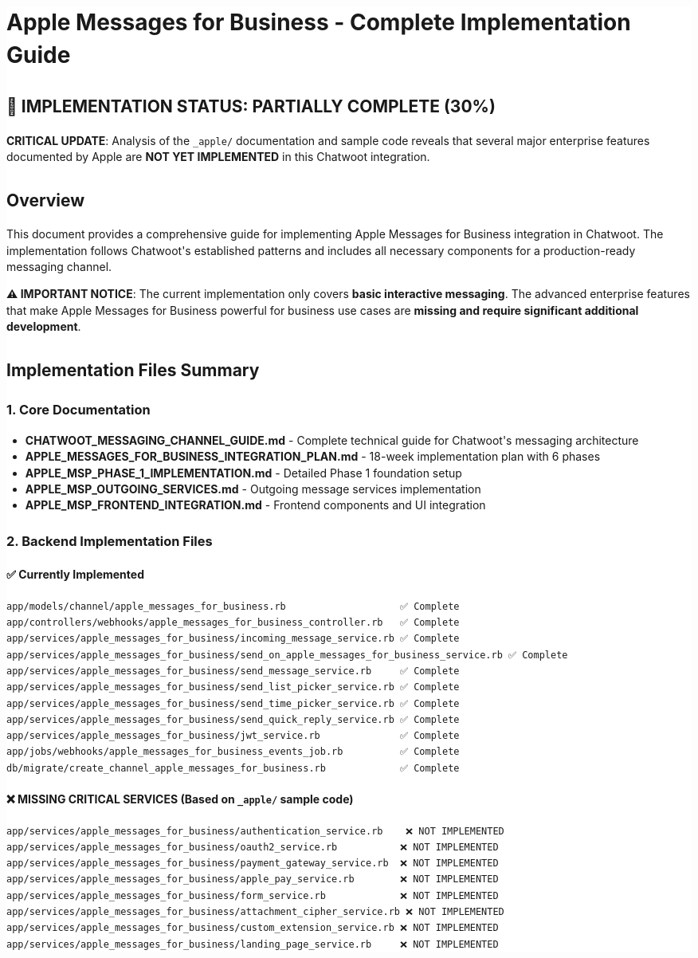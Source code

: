 # Apple Messages for Business - Complete Implementation Guide

## 🚨 **IMPLEMENTATION STATUS: PARTIALLY COMPLETE (30%)**

**CRITICAL UPDATE**: Analysis of the `_apple/` documentation and sample code reveals that several major enterprise features documented by Apple are **NOT YET IMPLEMENTED** in this Chatwoot integration.

## Overview

This document provides a comprehensive guide for implementing Apple Messages for Business integration in Chatwoot. The implementation follows Chatwoot's established patterns and includes all necessary components for a production-ready messaging channel.

**⚠️ IMPORTANT NOTICE**: The current implementation only covers **basic interactive messaging**. The advanced enterprise features that make Apple Messages for Business powerful for business use cases are **missing and require significant additional development**.

## Implementation Files Summary

### 1. Core Documentation
- **CHATWOOT_MESSAGING_CHANNEL_GUIDE.md** - Complete technical guide for Chatwoot's messaging architecture
- **APPLE_MESSAGES_FOR_BUSINESS_INTEGRATION_PLAN.md** - 18-week implementation plan with 6 phases
- **APPLE_MSP_PHASE_1_IMPLEMENTATION.md** - Detailed Phase 1 foundation setup
- **APPLE_MSP_OUTGOING_SERVICES.md** - Outgoing message services implementation
- **APPLE_MSP_FRONTEND_INTEGRATION.md** - Frontend components and UI integration

### 2. Backend Implementation Files

#### ✅ **Currently Implemented**
```
app/models/channel/apple_messages_for_business.rb                    ✅ Complete
app/controllers/webhooks/apple_messages_for_business_controller.rb   ✅ Complete
app/services/apple_messages_for_business/incoming_message_service.rb ✅ Complete
app/services/apple_messages_for_business/send_on_apple_messages_for_business_service.rb ✅ Complete
app/services/apple_messages_for_business/send_message_service.rb     ✅ Complete
app/services/apple_messages_for_business/send_list_picker_service.rb ✅ Complete
app/services/apple_messages_for_business/send_time_picker_service.rb ✅ Complete
app/services/apple_messages_for_business/send_quick_reply_service.rb ✅ Complete
app/services/apple_messages_for_business/jwt_service.rb              ✅ Complete
app/jobs/webhooks/apple_messages_for_business_events_job.rb          ✅ Complete
db/migrate/create_channel_apple_messages_for_business.rb             ✅ Complete
```

#### ❌ **MISSING CRITICAL SERVICES** (Based on `_apple/` sample code)
```
app/services/apple_messages_for_business/authentication_service.rb    ❌ NOT IMPLEMENTED
app/services/apple_messages_for_business/oauth2_service.rb           ❌ NOT IMPLEMENTED 
app/services/apple_messages_for_business/payment_gateway_service.rb  ❌ NOT IMPLEMENTED
app/services/apple_messages_for_business/apple_pay_service.rb        ❌ NOT IMPLEMENTED
app/services/apple_messages_for_business/form_service.rb             ❌ NOT IMPLEMENTED
app/services/apple_messages_for_business/attachment_cipher_service.rb ❌ NOT IMPLEMENTED
app/services/apple_messages_for_business/custom_extension_service.rb ❌ NOT IMPLEMENTED
app/services/apple_messages_for_business/landing_page_service.rb     ❌ NOT IMPLEMENTED
```
